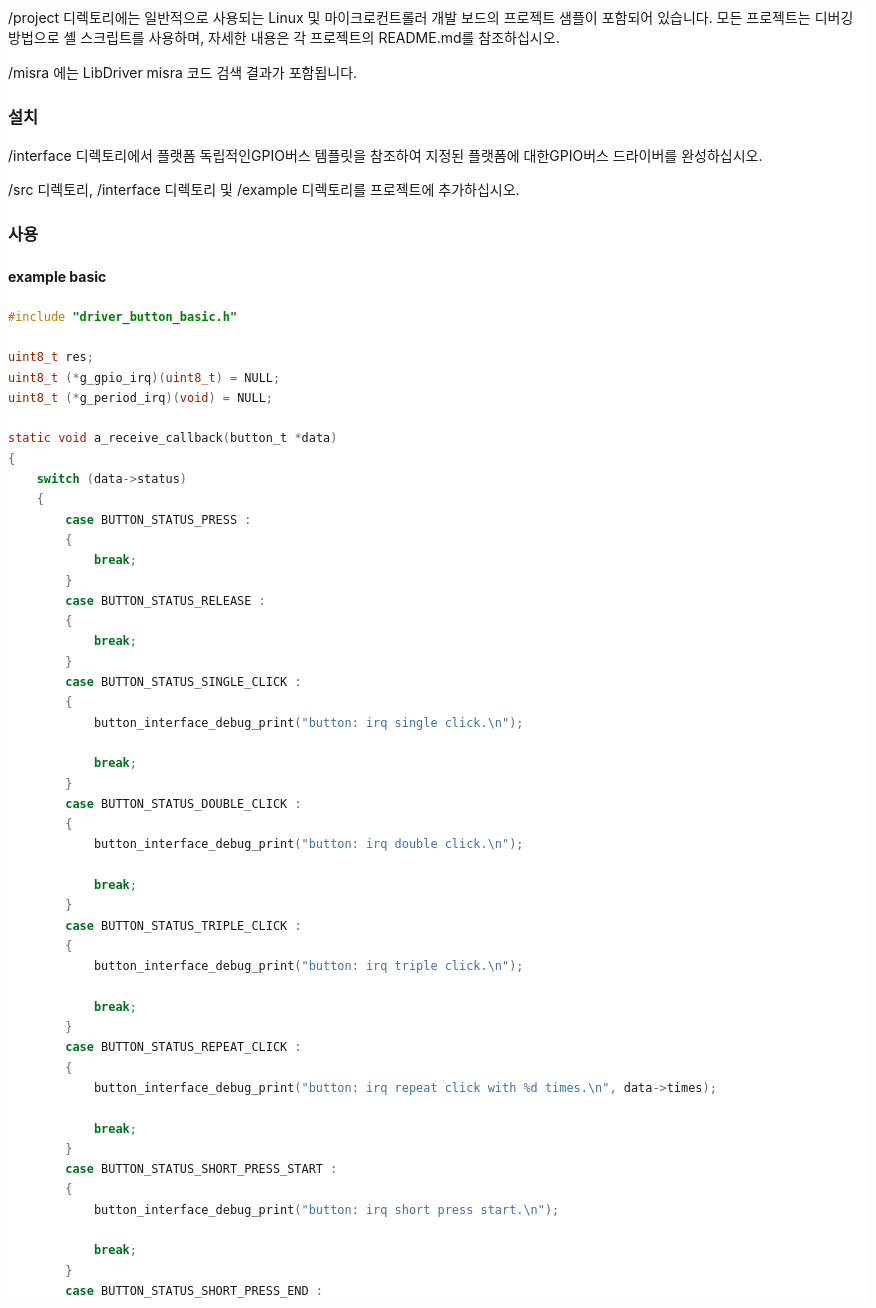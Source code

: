 /project 디렉토리에는 일반적으로 사용되는 Linux 및 마이크로컨트롤러 개발 보드의 프로젝트 샘플이 포함되어 있습니다. 모든 프로젝트는 디버깅 방법으로 셸 스크립트를 사용하며, 자세한 내용은 각 프로젝트의 README.md를 참조하십시오.

/misra 에는 LibDriver misra 코드 검색 결과가 포함됩니다.

### 설치

/interface 디렉토리에서 플랫폼 독립적인GPIO버스 템플릿을 참조하여 지정된 플랫폼에 대한GPIO버스 드라이버를 완성하십시오.

/src 디렉토리, /interface 디렉토리 및 /example 디렉토리를 프로젝트에 추가하십시오.

### 사용

#### example basic

```C
#include "driver_button_basic.h"

uint8_t res;
uint8_t (*g_gpio_irq)(uint8_t) = NULL;
uint8_t (*g_period_irq)(void) = NULL;

static void a_receive_callback(button_t *data)
{
    switch (data->status)
    {
        case BUTTON_STATUS_PRESS :
        {
            break;
        }
        case BUTTON_STATUS_RELEASE :
        {
            break;
        }
        case BUTTON_STATUS_SINGLE_CLICK :
        {
            button_interface_debug_print("button: irq single click.\n");

            break;
        }
        case BUTTON_STATUS_DOUBLE_CLICK :
        {
            button_interface_debug_print("button: irq double click.\n");

            break;
        }
        case BUTTON_STATUS_TRIPLE_CLICK :
        {
            button_interface_debug_print("button: irq triple click.\n");

            break;
        }
        case BUTTON_STATUS_REPEAT_CLICK :
        {
            button_interface_debug_print("button: irq repeat click with %d times.\n", data->times);

            break;
        }
        case BUTTON_STATUS_SHORT_PRESS_START :
        {
            button_interface_debug_print("button: irq short press start.\n");

            break;
        }
        case BUTTON_STATUS_SHORT_PRESS_END :
```